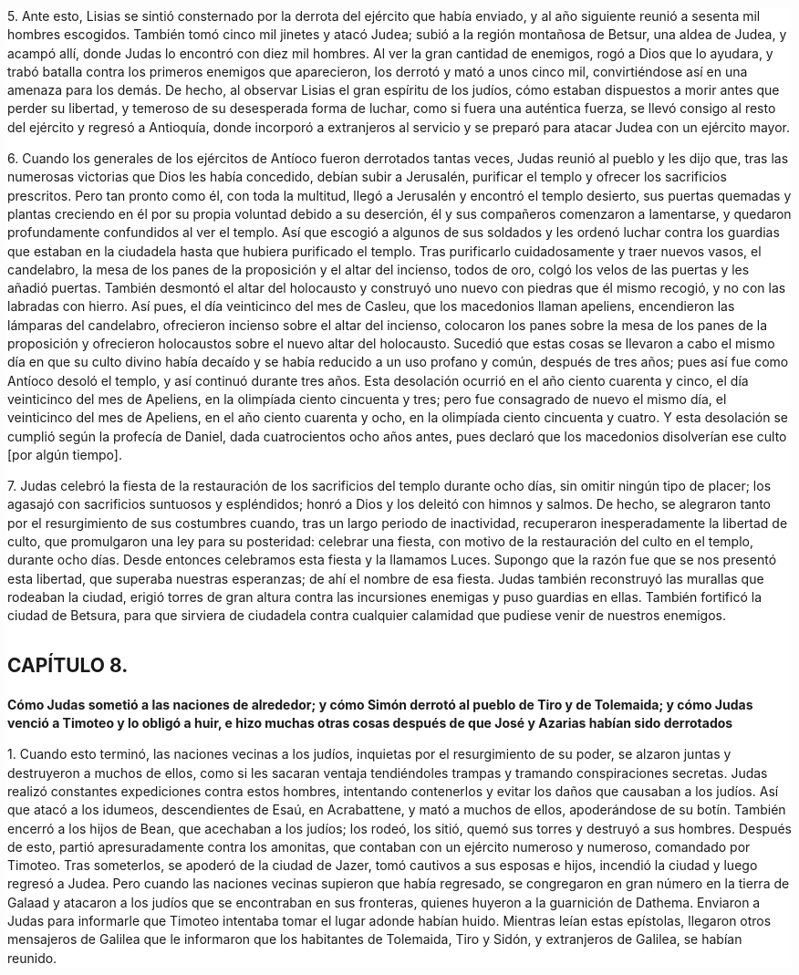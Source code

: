 <a id="v7_5"></a>5\. Ante esto, Lisias se sintió consternado por la derrota del ejército que había enviado, y al año siguiente reunió a sesenta mil hombres escogidos. También tomó cinco mil jinetes y atacó Judea; subió a la región montañosa de Betsur, una aldea de Judea, y acampó allí, donde Judas lo encontró con diez mil hombres. Al ver la gran cantidad de enemigos, rogó a Dios que lo ayudara, y trabó batalla contra los primeros enemigos que aparecieron, los derrotó y mató a unos cinco mil, convirtiéndose así en una amenaza para los demás. De hecho, al observar Lisias el gran espíritu de los judíos, cómo estaban dispuestos a morir antes que perder su libertad, y temeroso de su desesperada forma de luchar, como si fuera una auténtica fuerza, se llevó consigo al resto del ejército y regresó a Antioquía, donde incorporó a extranjeros al servicio y se preparó para atacar Judea con un ejército mayor.

<a id="v7_6"></a>6\. Cuando los generales de los ejércitos de Antíoco fueron derrotados tantas veces, Judas reunió al pueblo y les dijo que, tras las numerosas victorias que Dios les había concedido, debían subir a Jerusalén, purificar el templo y ofrecer los sacrificios prescritos. Pero tan pronto como él, con toda la multitud, llegó a Jerusalén y encontró el templo desierto, sus puertas quemadas y plantas creciendo en él por su propia voluntad debido a su deserción, él y sus compañeros comenzaron a lamentarse, y quedaron profundamente confundidos al ver el templo. Así que escogió a algunos de sus soldados y les ordenó luchar contra los guardias que estaban en la ciudadela hasta que hubiera purificado el templo. Tras purificarlo cuidadosamente y traer nuevos vasos, el candelabro, la mesa de los panes de la proposición y el altar del incienso, todos de oro, colgó los velos de las puertas y les añadió puertas. También desmontó el altar del holocausto y construyó uno nuevo con piedras que él mismo recogió, y no con las labradas con hierro. Así pues, el día veinticinco del mes de Casleu, que los macedonios llaman apeliens, encendieron las lámparas del candelabro, ofrecieron incienso sobre el altar del incienso, colocaron los panes sobre la mesa de los panes de la proposición y ofrecieron holocaustos sobre el nuevo altar del holocausto. Sucedió que estas cosas se llevaron a cabo el mismo día en que su culto divino había decaído y se había reducido a un uso profano y común, después de tres años; pues así fue como Antíoco desoló el templo, y así continuó durante tres años. Esta desolación ocurrió en el año ciento cuarenta y cinco, el día veinticinco del mes de Apeliens, en la olimpíada ciento cincuenta y tres; pero fue consagrado de nuevo el mismo día, el veinticinco del mes de Apeliens, en el año ciento cuarenta y ocho, en la olimpíada ciento cincuenta y cuatro. Y esta desolación se cumplió según la profecía de Daniel, dada cuatrocientos ocho años antes, pues declaró que los macedonios disolverían ese culto [por algún tiempo].

<a id="v7_7"></a>7\. Judas celebró la fiesta de la restauración de los sacrificios del templo durante ocho días, sin omitir ningún tipo de placer; los agasajó con sacrificios suntuosos y espléndidos; honró a Dios y los deleitó con himnos y salmos. De hecho, se alegraron tanto por el resurgimiento de sus costumbres cuando, tras un largo periodo de inactividad, recuperaron inesperadamente la libertad de culto, que promulgaron una ley para su posteridad: celebrar una fiesta, con motivo de la restauración del culto en el templo, durante ocho días. Desde entonces celebramos esta fiesta y la llamamos Luces. Supongo que la razón fue que se nos presentó esta libertad, que superaba nuestras esperanzas; de ahí el nombre de esa fiesta. Judas también reconstruyó las murallas que rodeaban la ciudad, erigió torres de gran altura contra las incursiones enemigas y puso guardias en ellas. También fortificó la ciudad de Betsura, para que sirviera de ciudadela contra cualquier calamidad que pudiese venir de nuestros enemigos.

## CAPÍTULO 8.

**Cómo Judas sometió a las naciones de alrededor; y cómo Simón derrotó al pueblo de Tiro y de Tolemaida; y cómo Judas venció a Timoteo y lo obligó a huir, e hizo muchas otras cosas después de que José y Azarias habían sido derrotados**

<a id="v8_1"></a>1\. Cuando esto terminó, las naciones vecinas a los judíos, inquietas por el resurgimiento de su poder, se alzaron juntas y destruyeron a muchos de ellos, como si les sacaran ventaja tendiéndoles trampas y tramando conspiraciones secretas. Judas realizó constantes expediciones contra estos hombres, intentando contenerlos y evitar los daños que causaban a los judíos. Así que atacó a los idumeos, descendientes de Esaú, en Acrabattene, y mató a muchos de ellos, apoderándose de su botín. También encerró a los hijos de Bean, que acechaban a los judíos; los rodeó, los sitió, quemó sus torres y destruyó a sus hombres. Después de esto, partió apresuradamente contra los amonitas, que contaban con un ejército numeroso y numeroso, comandado por Timoteo. Tras someterlos, se apoderó de la ciudad de Jazer, tomó cautivos a sus esposas e hijos, incendió la ciudad y luego regresó a Judea. Pero cuando las naciones vecinas supieron que había regresado, se congregaron en gran número en la tierra de Galaad y atacaron a los judíos que se encontraban en sus fronteras, quienes huyeron a la guarnición de Dathema. Enviaron a Judas para informarle que Timoteo intentaba tomar el lugar adonde habían huido. Mientras leían estas epístolas, llegaron otros mensajeros de Galilea que le informaron que los habitantes de Tolemaida, Tiro y Sidón, y extranjeros de Galilea, se habían reunido.